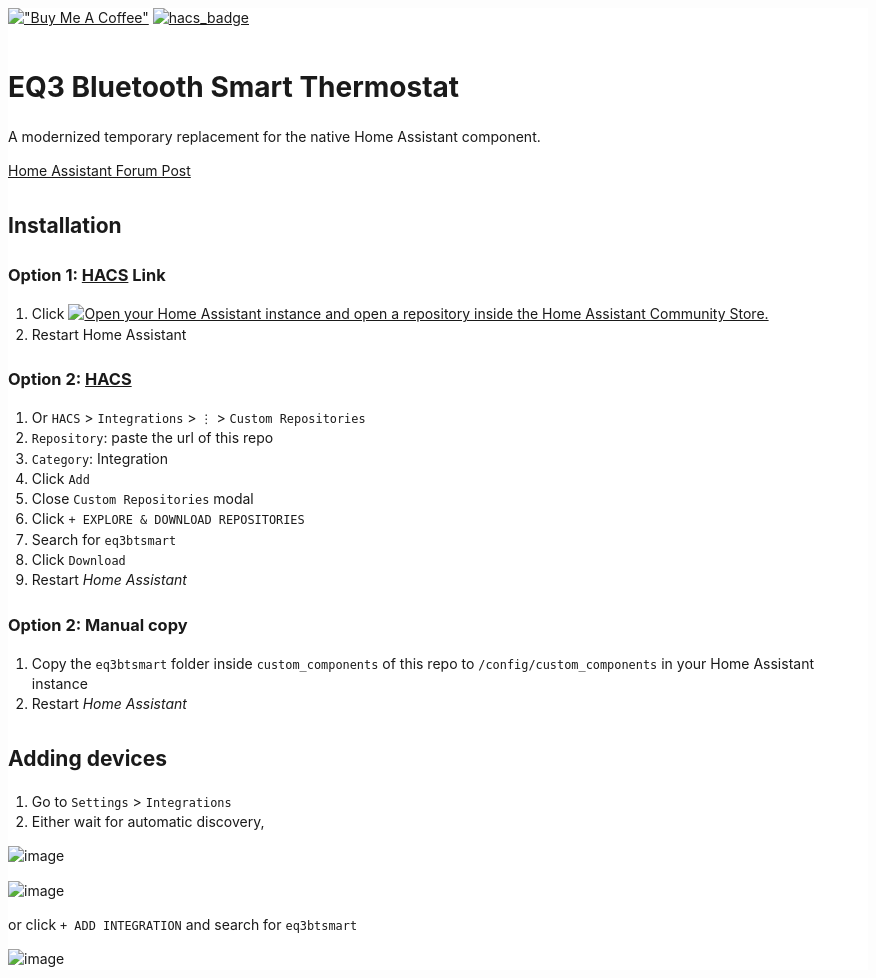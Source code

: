 [!["Buy Me A Coffee"](https://www.buymeacoffee.com/assets/img/custom_images/orange_img.png)](https://www.buymeacoffee.com/dbuezas)
[![hacs_badge](https://img.shields.io/badge/HACS-Custom-41BDF5.svg?style=for-the-badge)](https://github.com/hacs/integration)

# EQ3 Bluetooth Smart Thermostat

A modernized temporary replacement for the native Home Assistant component.

[Home Assistant Forum Post](https://community.home-assistant.io/t/eq3-bt-smart-thermostat-working-with-v-2022-7/476620)

## Installation

### Option 1: [HACS](https://hacs.xyz/) Link

1. Click [![Open your Home Assistant instance and open a repository inside the Home Assistant Community Store.](https://my.home-assistant.io/badges/hacs_repository.svg)](https://my.home-assistant.io/redirect/hacs_repository/?owner=dbuezas&category=integration&repository=eq3btsmart)
2. Restart Home Assistant

### Option 2: [HACS](https://hacs.xyz/)

1. Or `HACS` > `Integrations` > `⋮` > `Custom Repositories`
2. `Repository`: paste the url of this repo
3. `Category`: Integration
4. Click `Add`
5. Close `Custom Repositories` modal
6. Click `+ EXPLORE & DOWNLOAD REPOSITORIES`
7. Search for `eq3btsmart`
8. Click `Download`
9. Restart _Home Assistant_

### Option 2: Manual copy

1. Copy the `eq3btsmart` folder inside `custom_components` of this repo to `/config/custom_components` in your Home Assistant instance
2. Restart _Home Assistant_

## Adding devices

1. Go to `Settings` > `Integrations`
2. Either wait for automatic discovery,

<img width="290" alt="image" src="https://user-images.githubusercontent.com/777196/204042747-633106fb-f63c-439a-9dea-802df341e45d.png">​

<img width="290" alt="image" src="https://user-images.githubusercontent.com/777196/204042753-6d08d4b2-d220-4d9b-9fd9-35ca57b5acc9.png">​

or click `+ ADD INTEGRATION` and search for `eq3btsmart`

<img width="290" alt="image" src="https://user-images.githubusercontent.com/777196/204042799-548a382f-6220-4d9f-a8e8-748ecc0de105.png">

